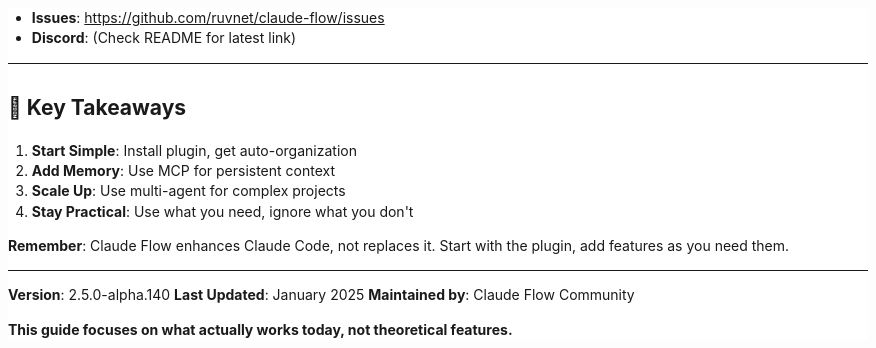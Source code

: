 - **Issues**: https://github.com/ruvnet/claude-flow/issues
- **Discord**: (Check README for latest link)

---

## 🎯 Key Takeaways

1. **Start Simple**: Install plugin, get auto-organization
2. **Add Memory**: Use MCP for persistent context
3. **Scale Up**: Use multi-agent for complex projects
4. **Stay Practical**: Use what you need, ignore what you don't

**Remember**: Claude Flow enhances Claude Code, not replaces it. Start with the plugin, add features as you need them.

---

**Version**: 2.5.0-alpha.140
**Last Updated**: January 2025
**Maintained by**: Claude Flow Community

**This guide focuses on what actually works today, not theoretical features.**
